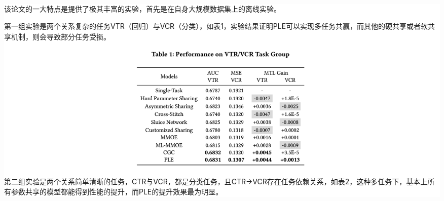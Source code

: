 该论文的一大特点是提供了极其丰富的实验，首先是在自身大规模数据集上的离线实验。

第一组实验是两个关系复杂的任务VTR（回归）与VCR（分类），如表1，实验结果证明PLE可以实现多任务共赢，而其他的硬共享或者软共享机制，则会导致部分任务受损。

<div align=center>
<img src="../../../imgs/ch02/ch2.2/ch2.2.5/PLE/v2-4a190a8a3bcd810fbe1e810171ddc25c_1440w.png" alt="img" style="zoom: 33%;" />
</div>



第二组实验是两个关系简单清晰的任务，CTR与VCR，都是分类任务，且CTR→VCR存在任务依赖关系，如表2，这种多任务下，基本上所有参数共享的模型都能得到性能的提升，而PLE的提升效果最为明显。

<div align=center>